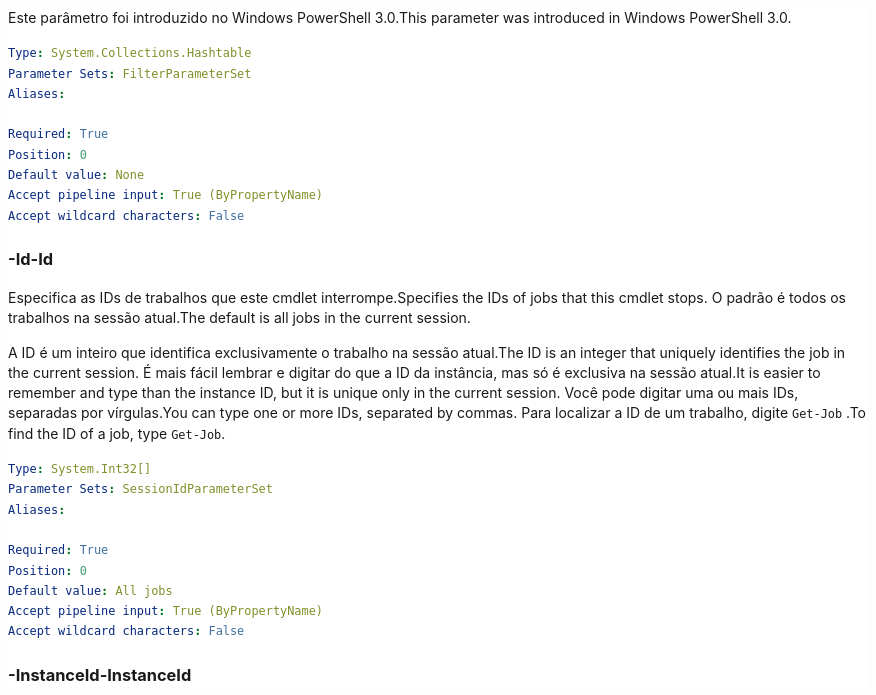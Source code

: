<span data-ttu-id="a6e88-176">Este parâmetro foi introduzido no Windows PowerShell 3.0.</span><span class="sxs-lookup"><span data-stu-id="a6e88-176">This parameter was introduced in Windows PowerShell 3.0.</span></span>

```yaml
Type: System.Collections.Hashtable
Parameter Sets: FilterParameterSet
Aliases:

Required: True
Position: 0
Default value: None
Accept pipeline input: True (ByPropertyName)
Accept wildcard characters: False
```

### <span data-ttu-id="a6e88-177">-Id</span><span class="sxs-lookup"><span data-stu-id="a6e88-177">-Id</span></span>

<span data-ttu-id="a6e88-178">Especifica as IDs de trabalhos que este cmdlet interrompe.</span><span class="sxs-lookup"><span data-stu-id="a6e88-178">Specifies the IDs of jobs that this cmdlet stops.</span></span>
<span data-ttu-id="a6e88-179">O padrão é todos os trabalhos na sessão atual.</span><span class="sxs-lookup"><span data-stu-id="a6e88-179">The default is all jobs in the current session.</span></span>

<span data-ttu-id="a6e88-180">A ID é um inteiro que identifica exclusivamente o trabalho na sessão atual.</span><span class="sxs-lookup"><span data-stu-id="a6e88-180">The ID is an integer that uniquely identifies the job in the current session.</span></span>
<span data-ttu-id="a6e88-181">É mais fácil lembrar e digitar do que a ID da instância, mas só é exclusiva na sessão atual.</span><span class="sxs-lookup"><span data-stu-id="a6e88-181">It is easier to remember and type than the instance ID, but it is unique only in the current session.</span></span>
<span data-ttu-id="a6e88-182">Você pode digitar uma ou mais IDs, separadas por vírgulas.</span><span class="sxs-lookup"><span data-stu-id="a6e88-182">You can type one or more IDs, separated by commas.</span></span>
<span data-ttu-id="a6e88-183">Para localizar a ID de um trabalho, digite `Get-Job` .</span><span class="sxs-lookup"><span data-stu-id="a6e88-183">To find the ID of a job, type `Get-Job`.</span></span>

```yaml
Type: System.Int32[]
Parameter Sets: SessionIdParameterSet
Aliases:

Required: True
Position: 0
Default value: All jobs
Accept pipeline input: True (ByPropertyName)
Accept wildcard characters: False
```

### <span data-ttu-id="a6e88-184">-InstanceId</span><span class="sxs-lookup"><span data-stu-id="a6e88-184">-InstanceId</span></span>
